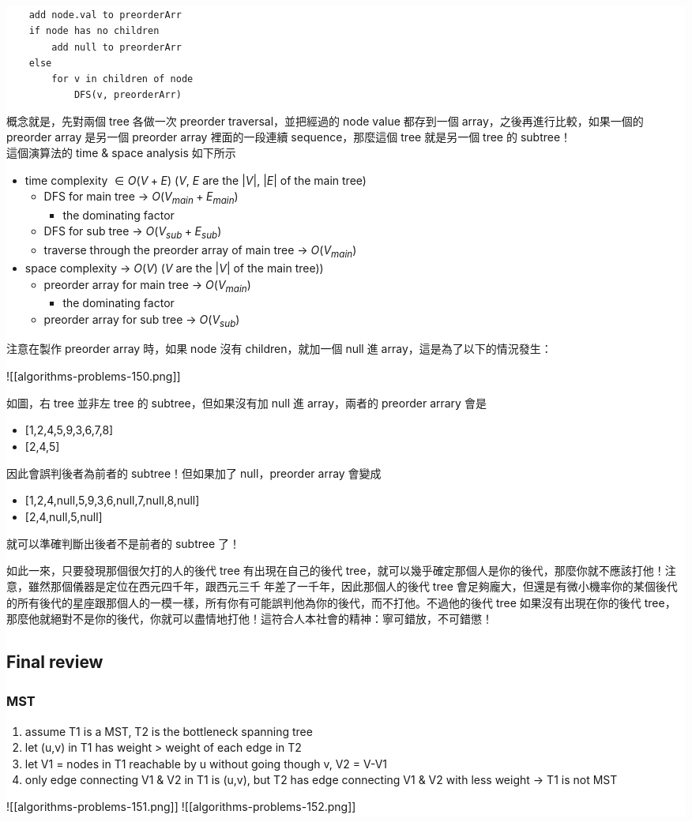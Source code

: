 ```
	add node.val to preorderArr
	if node has no children
		add null to preorderArr
	else
		for v in children of node
			DFS(v, preorderArr)
```

概念就是，先對兩個 tree 各做一次 preorder traversal，並把經過的 node value 都存到一個 array，之後再進行比較，如果一個的 preorder array 是另一個 preorder array 裡面的一段連續 sequence，那麼這個 tree 就是另一個 tree 的 subtree！  
這個演算法的 time & space analysis 如下所示
- time complexity $\in O(V+E)$ ($V$, $E$ are the $|V|$, $|E|$ of the main tree)
	- DFS for main tree → $O(V_{main}+E_{main})$
		- the dominating factor
	- DFS for sub tree → $O(V_{sub}+E_{sub})$
	- traverse through the preorder array of main tree → $O(V_{main})$
- space complexity → $O(V)$ ($V$ are the $|V|$ of the main tree))
	- preorder array for main tree → $O(V_{main})$
		- the dominating factor
	- preorder array for sub tree → $O(V_{sub})$

注意在製作 preorder array 時，如果 node 沒有 children，就加一個 null 進 array，這是為了以下的情況發生：

![[algorithms-problems-150.png]]

如圖，右 tree 並非左 tree 的 subtree，但如果沒有加 null 進 array，兩者的 preorder arrary 會是

- [1,2,4,5,9,3,6,7,8]
- [2,4,5]

因此會誤判後者為前者的 subtree！但如果加了 null，preorder array 會變成

- [1,2,4,null,5,9,3,6,null,7,null,8,null]
- [2,4,null,5,null]

就可以準確判斷出後者不是前者的 subtree 了！

如此一來，只要發現那個很欠打的人的後代 tree 有出現在自己的後代 tree，就可以幾乎確定那個人是你的後代，那麼你就不應該打他！注意，雖然那個儀器是定位在西元四千年，跟西元三千 年差了一千年，因此那個人的後代 tree 會足夠龐大，但還是有微小機率你的某個後代的所有後代的星座跟那個人的一模一樣，所有你有可能誤判他為你的後代，而不打他。不過他的後代 tree 如果沒有出現在你的後代 tree，那麼他就絕對不是你的後代，你就可以盡情地打他！這符合人本社會的精神：寧可錯放，不可錯懲！

## Final review

### MST

1. assume T1 is a MST, T2 is the bottleneck spanning tree
2. let (u,v) in T1 has weight > weight of each edge in T2
3. let V1 = nodes in T1 reachable by u without going though v, V2 = V-V1
4. only edge connecting V1 & V2 in T1 is (u,v), but T2 has edge connecting V1 & V2 with less weight → T1 is not MST

![[algorithms-problems-151.png]]
![[algorithms-problems-152.png]]
